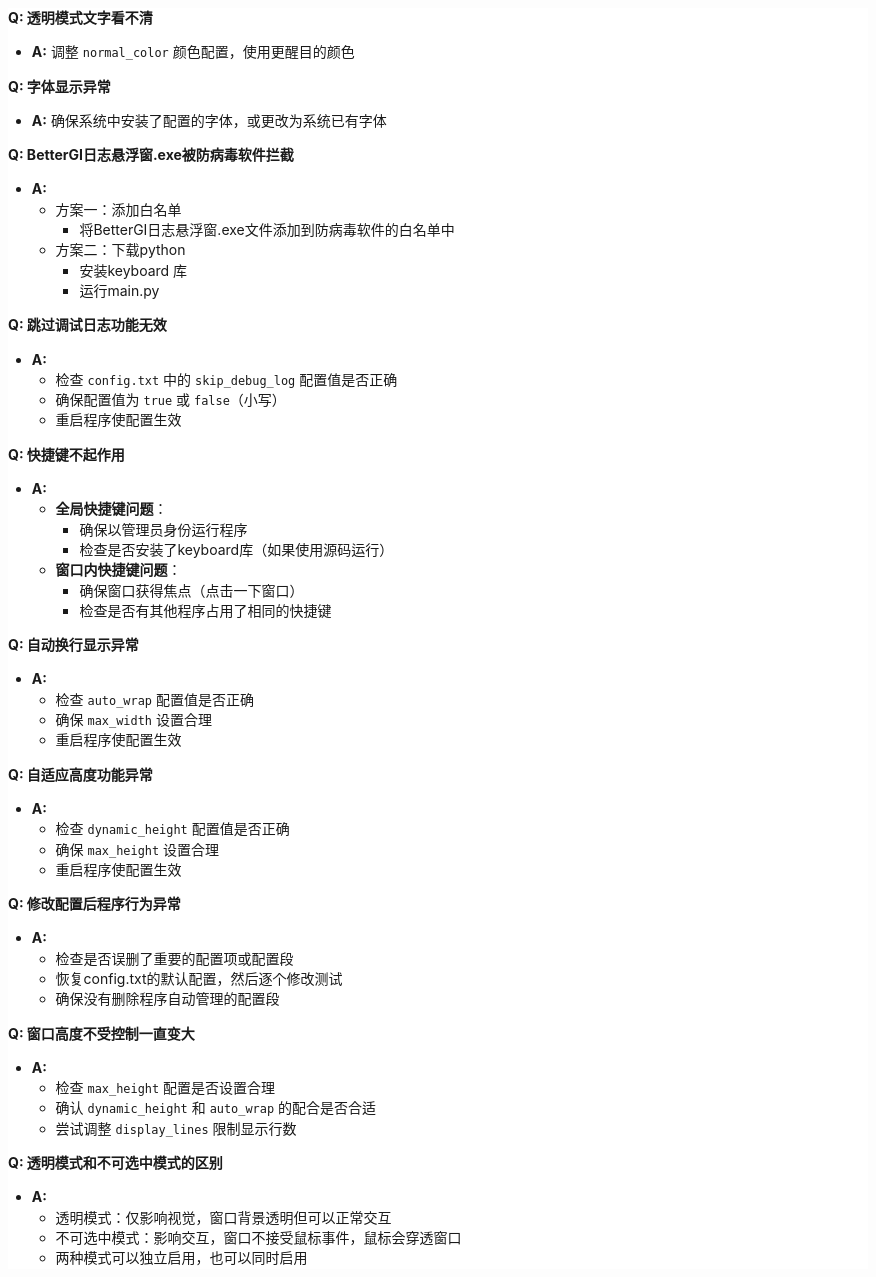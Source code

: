 **Q: 透明模式文字看不清**
- **A:** 调整 `normal_color` 颜色配置，使用更醒目的颜色

**Q: 字体显示异常**
- **A:** 确保系统中安装了配置的字体，或更改为系统已有字体

**Q: BetterGI日志悬浮窗.exe被防病毒软件拦截**
- **A:**
  - 方案一：添加白名单
    - 将BetterGI日志悬浮窗.exe文件添加到防病毒软件的白名单中
  - 方案二：下载python
    - 安装keyboard 库
    - 运行main.py

**Q: 跳过调试日志功能无效**
- **A:** 
  - 检查 `config.txt` 中的 `skip_debug_log` 配置值是否正确
  - 确保配置值为 `true` 或 `false`（小写）
  - 重启程序使配置生效

**Q: 快捷键不起作用**
- **A:**
  - **全局快捷键问题**：
    - 确保以管理员身份运行程序
    - 检查是否安装了keyboard库（如果使用源码运行）
  - **窗口内快捷键问题**：
    - 确保窗口获得焦点（点击一下窗口）
    - 检查是否有其他程序占用了相同的快捷键

**Q: 自动换行显示异常**
- **A:**
  - 检查 `auto_wrap` 配置值是否正确
  - 确保 `max_width` 设置合理
  - 重启程序使配置生效

**Q: 自适应高度功能异常**
- **A:**
  - 检查 `dynamic_height` 配置值是否正确
  - 确保 `max_height` 设置合理
  - 重启程序使配置生效

**Q: 修改配置后程序行为异常**
- **A:**
  - 检查是否误删了重要的配置项或配置段
  - 恢复config.txt的默认配置，然后逐个修改测试
  - 确保没有删除程序自动管理的配置段

**Q: 窗口高度不受控制一直变大**
- **A:**
  - 检查 `max_height` 配置是否设置合理
  - 确认 `dynamic_height` 和 `auto_wrap` 的配合是否合适
  - 尝试调整 `display_lines` 限制显示行数

**Q: 透明模式和不可选中模式的区别**
- **A:**
  - 透明模式：仅影响视觉，窗口背景透明但可以正常交互
  - 不可选中模式：影响交互，窗口不接受鼠标事件，鼠标会穿透窗口
  - 两种模式可以独立启用，也可以同时启用
